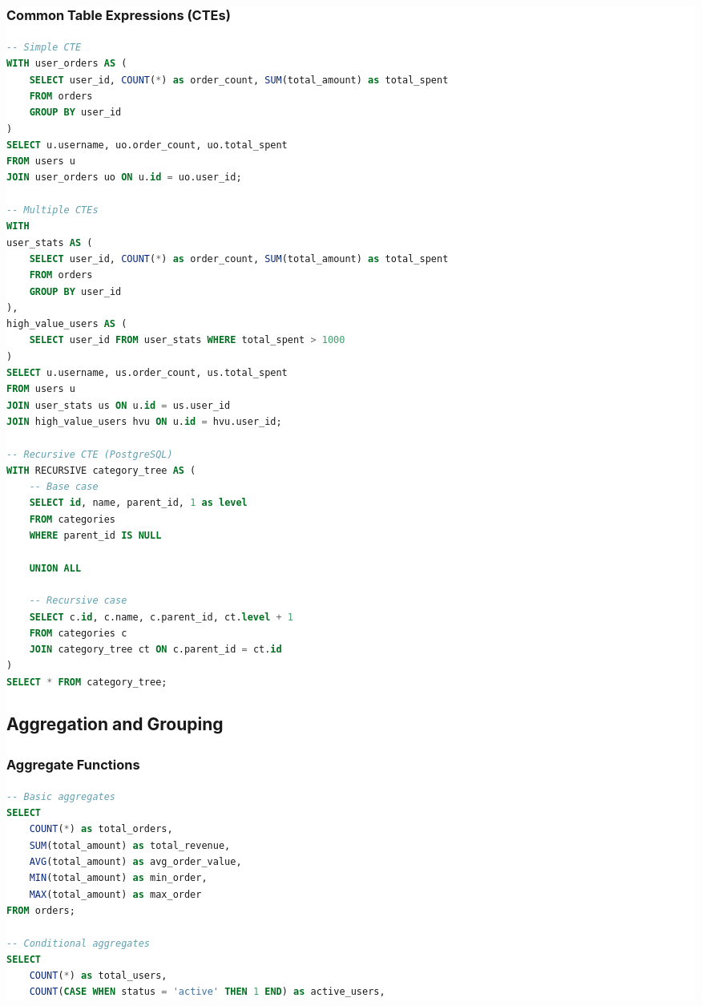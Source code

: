 ### Common Table Expressions (CTEs)

```sql
-- Simple CTE
WITH user_orders AS (
    SELECT user_id, COUNT(*) as order_count, SUM(total_amount) as total_spent
    FROM orders
    GROUP BY user_id
)
SELECT u.username, uo.order_count, uo.total_spent
FROM users u
JOIN user_orders uo ON u.id = uo.user_id;

-- Multiple CTEs
WITH 
user_stats AS (
    SELECT user_id, COUNT(*) as order_count, SUM(total_amount) as total_spent
    FROM orders
    GROUP BY user_id
),
high_value_users AS (
    SELECT user_id FROM user_stats WHERE total_spent > 1000
)
SELECT u.username, us.order_count, us.total_spent
FROM users u
JOIN user_stats us ON u.id = us.user_id
JOIN high_value_users hvu ON u.id = hvu.user_id;

-- Recursive CTE (PostgreSQL)
WITH RECURSIVE category_tree AS (
    -- Base case
    SELECT id, name, parent_id, 1 as level
    FROM categories
    WHERE parent_id IS NULL
    
    UNION ALL
    
    -- Recursive case
    SELECT c.id, c.name, c.parent_id, ct.level + 1
    FROM categories c
    JOIN category_tree ct ON c.parent_id = ct.id
)
SELECT * FROM category_tree;
```

## Aggregation and Grouping

### Aggregate Functions

```sql
-- Basic aggregates
SELECT 
    COUNT(*) as total_orders,
    SUM(total_amount) as total_revenue,
    AVG(total_amount) as avg_order_value,
    MIN(total_amount) as min_order,
    MAX(total_amount) as max_order
FROM orders;

-- Conditional aggregates
SELECT 
    COUNT(*) as total_users,
    COUNT(CASE WHEN status = 'active' THEN 1 END) as active_users,
```